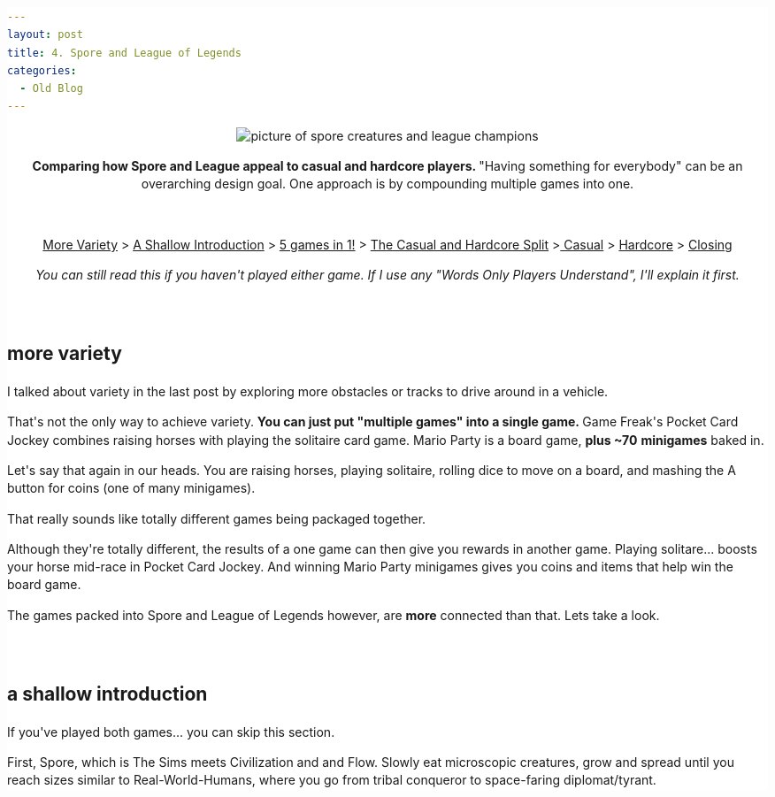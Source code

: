 ```yaml
---
layout: post
title: 4. Spore and League of Legends
categories:
  - Old Blog
---
```

<p style="text-align:center;"><img class="  wp-image-200 aligncenter" src="https://iuondesign.files.wordpress.com/2018/02/spore-and-league.png" alt="picture of spore creatures and league champions" width="515" height="272" /></p>
<p style="text-align:center;"><strong>Comparing how Spore and League appeal to casual and hardcore players.
</strong>"Having something for everybody" can be an overarching design goal.
One approach is by compounding multiple games into one.</p>

&nbsp;
<p style="text-align:center;"><a href="#morevariety">More Variety</a> &gt; <a href="#ashallowintroduction">A Shallow Introduction</a> &gt; <a href="#5gamesin1">5 games in 1!</a> &gt;
<a href="#casualandhardcore">The Casual and Hardcore Split</a> &gt;<a href="#casual"> Casual</a> &gt; <a href="#hardcore">Hardcore</a> &gt; <a href="#closing">Closing</a></p>
<p style="text-align:center;"><em>You can still read this if you haven't played either game.</em>
<em> If I use any "Words Only Players Understand", I'll explain it first.</em></p>
<a name="morevariety"></a>

&nbsp;
<h2><strong>more variety</strong></h2>
I talked about variety in the last post by exploring more obstacles or tracks to drive around in a vehicle.

That's not the only way to achieve variety. <strong>You can just put "multiple games" into a single game. </strong>Game Freak's Pocket Card Jockey combines raising horses with playing the solitaire card game. Mario Party is a board game, <strong>plus ~</strong><strong>70</strong> <strong>minigames</strong> baked in.

Let's say that again in our heads. You are raising horses, playing solitaire, rolling dice to move on a board, and mashing the A button for coins (one of many minigames).

That really sounds like totally different games being packaged together.

Although they're totally different, the results of a one game can then give you rewards in another game. Playing solitare... boosts your horse mid-race in Pocket Card Jockey. And winning Mario Party minigames gives you coins and items that help win the board game.

The games packed into Spore and League of Legends however, are <strong>more</strong> connected than that. Lets take a look.

<a name="ashallowintroduction"></a>

&nbsp;
<h2><strong>a shallow introduction</strong></h2>
If you've played both games... you can skip this section.

First, Spore, which is The Sims meets Civilization and and Flow. Slowly eat microscopic creatures, grow and spread until you reach sizes similar to Real-World-Humans, where you go from tribal conqueror to space-faring diplomat/tyrant.
